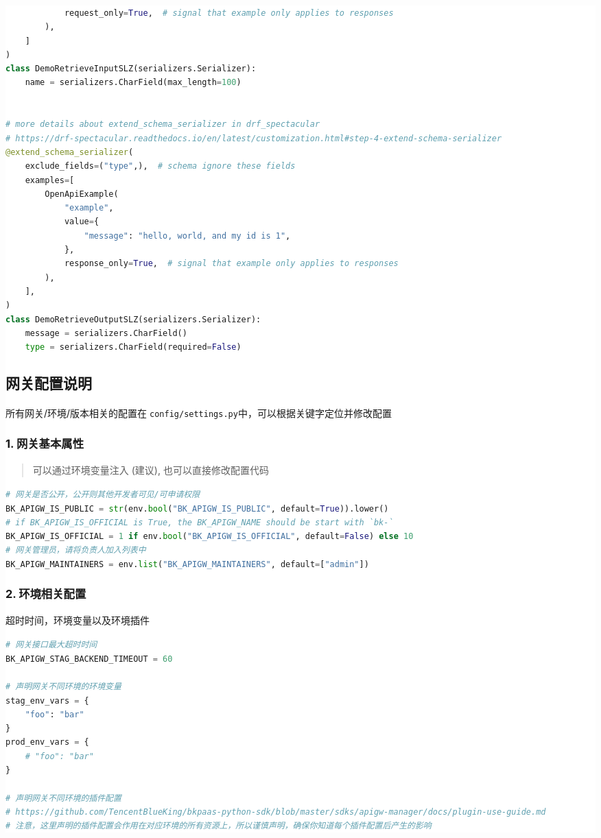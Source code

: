 ```python
            request_only=True,  # signal that example only applies to responses
        ),
    ]
)
class DemoRetrieveInputSLZ(serializers.Serializer):
    name = serializers.CharField(max_length=100)


# more details about extend_schema_serializer in drf_spectacular
# https://drf-spectacular.readthedocs.io/en/latest/customization.html#step-4-extend-schema-serializer
@extend_schema_serializer(
    exclude_fields=("type",),  # schema ignore these fields
    examples=[
        OpenApiExample(
            "example",
            value={
                "message": "hello, world, and my id is 1",
            },
            response_only=True,  # signal that example only applies to responses
        ),
    ],
)
class DemoRetrieveOutputSLZ(serializers.Serializer):
    message = serializers.CharField()
    type = serializers.CharField(required=False)
```

## 网关配置说明

所有网关/环境/版本相关的配置在 `config/settings.py`中，可以根据关键字定位并修改配置

### 1. 网关基本属性

> 可以通过环境变量注入 (建议), 也可以直接修改配置代码

```python
# 网关是否公开，公开则其他开发者可见/可申请权限
BK_APIGW_IS_PUBLIC = str(env.bool("BK_APIGW_IS_PUBLIC", default=True)).lower()
# if BK_APIGW_IS_OFFICIAL is True, the BK_APIGW_NAME should be start with `bk-`
BK_APIGW_IS_OFFICIAL = 1 if env.bool("BK_APIGW_IS_OFFICIAL", default=False) else 10
# 网关管理员，请将负责人加入列表中
BK_APIGW_MAINTAINERS = env.list("BK_APIGW_MAINTAINERS", default=["admin"])
```

### 2. 环境相关配置

超时时间，环境变量以及环境插件

```python
# 网关接口最大超时时间
BK_APIGW_STAG_BACKEND_TIMEOUT = 60

# 声明网关不同环境的环境变量
stag_env_vars = {
    "foo": "bar"
}
prod_env_vars = {
    # "foo": "bar"
}

# 声明网关不同环境的插件配置
# https://github.com/TencentBlueKing/bkpaas-python-sdk/blob/master/sdks/apigw-manager/docs/plugin-use-guide.md
# 注意，这里声明的插件配置会作用在对应环境的所有资源上，所以谨慎声明，确保你知道每个插件配置后产生的影响
```